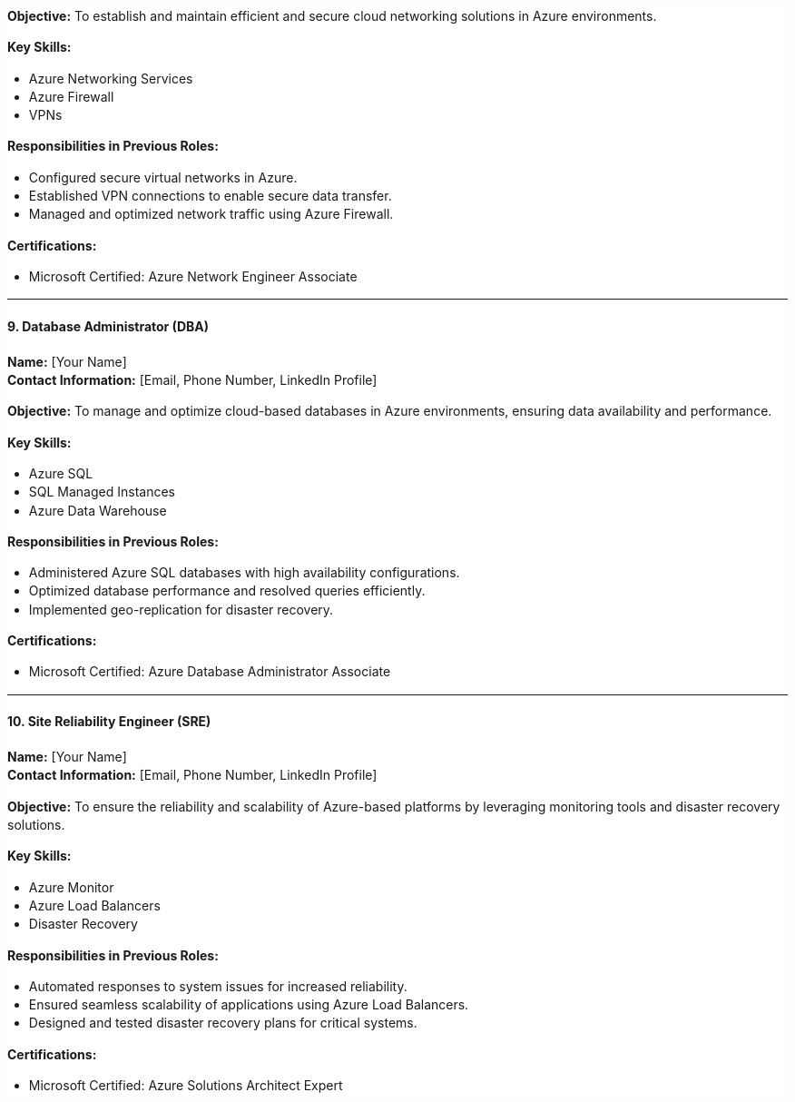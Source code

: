 **Objective:**
To establish and maintain efficient and secure cloud networking solutions in Azure environments.

**Key Skills:**
- Azure Networking Services
- Azure Firewall
- VPNs

**Responsibilities in Previous Roles:**
- Configured secure virtual networks in Azure.
- Established VPN connections to enable secure data transfer.
- Managed and optimized network traffic using Azure Firewall.

**Certifications:**
- Microsoft Certified: Azure Network Engineer Associate

---

#### **9. Database Administrator (DBA)**

**Name:** [Your Name]  
**Contact Information:** [Email, Phone Number, LinkedIn Profile]

**Objective:**
To manage and optimize cloud-based databases in Azure environments, ensuring data availability and performance.

**Key Skills:**
- Azure SQL
- SQL Managed Instances
- Azure Data Warehouse

**Responsibilities in Previous Roles:**
- Administered Azure SQL databases with high availability configurations.
- Optimized database performance and resolved queries efficiently.
- Implemented geo-replication for disaster recovery.

**Certifications:**
- Microsoft Certified: Azure Database Administrator Associate

---

#### **10. Site Reliability Engineer (SRE)**

**Name:** [Your Name]  
**Contact Information:** [Email, Phone Number, LinkedIn Profile]

**Objective:**
To ensure the reliability and scalability of Azure-based platforms by leveraging monitoring tools and disaster recovery solutions.

**Key Skills:**
- Azure Monitor
- Azure Load Balancers
- Disaster Recovery

**Responsibilities in Previous Roles:**
- Automated responses to system issues for increased reliability.
- Ensured seamless scalability of applications using Azure Load Balancers.
- Designed and tested disaster recovery plans for critical systems.

**Certifications:**
- Microsoft Certified: Azure Solutions Architect Expert

